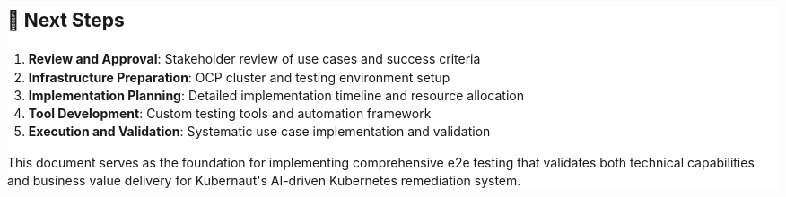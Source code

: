 ## 🚀 **Next Steps**

1. **Review and Approval**: Stakeholder review of use cases and success criteria
2. **Infrastructure Preparation**: OCP cluster and testing environment setup
3. **Implementation Planning**: Detailed implementation timeline and resource allocation
4. **Tool Development**: Custom testing tools and automation framework
5. **Execution and Validation**: Systematic use case implementation and validation

This document serves as the foundation for implementing comprehensive e2e testing that validates both technical capabilities and business value delivery for Kubernaut's AI-driven Kubernetes remediation system.
